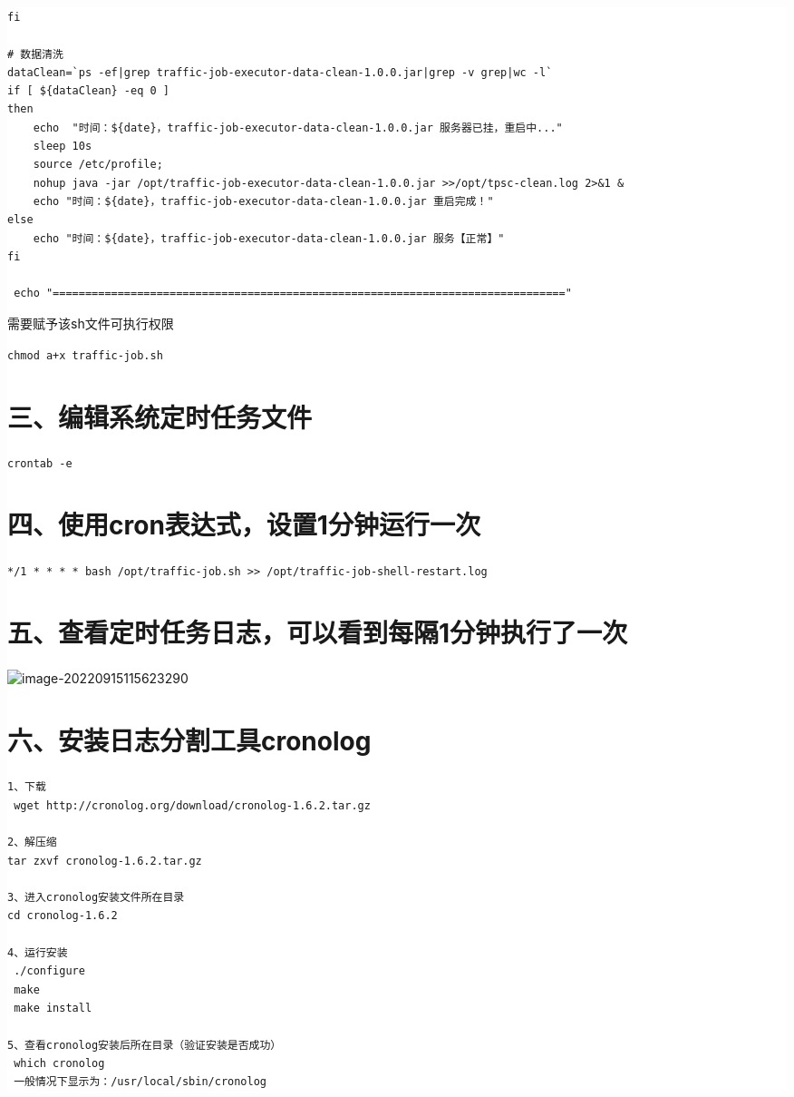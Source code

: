 ```shell
fi

# 数据清洗
dataClean=`ps -ef|grep traffic-job-executor-data-clean-1.0.0.jar|grep -v grep|wc -l`
if [ ${dataClean} -eq 0 ]
then
    echo  "时间：${date}，traffic-job-executor-data-clean-1.0.0.jar 服务器已挂，重启中..."
    sleep 10s
    source /etc/profile;
    nohup java -jar /opt/traffic-job-executor-data-clean-1.0.0.jar >>/opt/tpsc-clean.log 2>&1 &
    echo "时间：${date}，traffic-job-executor-data-clean-1.0.0.jar 重启完成！"
else
    echo "时间：${date}，traffic-job-executor-data-clean-1.0.0.jar 服务【正常】"
fi

 echo "==============================================================================="
```

需要赋予该sh文件可执行权限

```shell
chmod a+x traffic-job.sh
```

# 三、编辑系统定时任务文件

```shell
crontab -e
```

# 四、**使用cron表达式，设置1分钟运行一次**

```shell
*/1 * * * * bash /opt/traffic-job.sh >> /opt/traffic-job-shell-restart.log
```

# 五、**查看定时任务日志，可以看到每隔1分钟执行了一次**

![image-20220915115623290](https://raw.githubusercontent.com/lukaixin0527/images/master/java-img/image-20220915115623290.png)



# 六、安装日志分割工具cronolog

```shell
1、下载
 wget http://cronolog.org/download/cronolog-1.6.2.tar.gz
 
2、解压缩
tar zxvf cronolog-1.6.2.tar.gz

3、进入cronolog安装文件所在目录
cd cronolog-1.6.2

4、运行安装
 ./configure
 make
 make install
 
5、查看cronolog安装后所在目录（验证安装是否成功）
 which cronolog
 一般情况下显示为：/usr/local/sbin/cronolog
```